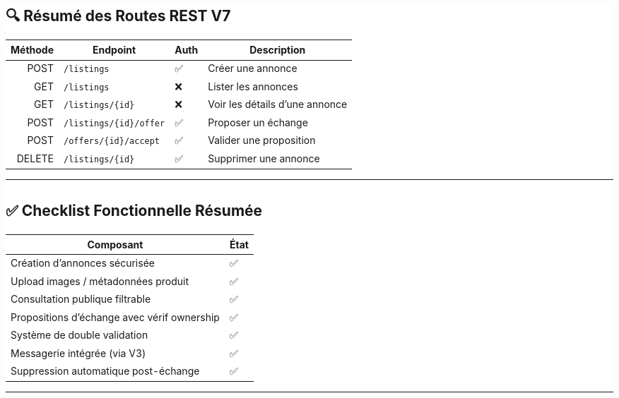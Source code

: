 ## 🔍 **Résumé des Routes REST V7**

| Méthode | Endpoint               | Auth | Description                    |
| ------: | ---------------------- | ---- | ------------------------------ |
|    POST | `/listings`            | ✅    | Créer une annonce              |
|     GET | `/listings`            | ❌    | Lister les annonces            |
|     GET | `/listings/{id}`       | ❌    | Voir les détails d’une annonce |
|    POST | `/listings/{id}/offer` | ✅    | Proposer un échange            |
|    POST | `/offers/{id}/accept`  | ✅    | Valider une proposition        |
|  DELETE | `/listings/{id}`       | ✅    | Supprimer une annonce          |

---

## ✅ **Checklist Fonctionnelle Résumée**

| Composant                                   | État |
| ------------------------------------------- | ---- |
| Création d’annonces sécurisée               | ✅    |
| Upload images / métadonnées produit         | ✅    |
| Consultation publique filtrable             | ✅    |
| Propositions d’échange avec vérif ownership | ✅    |
| Système de double validation                | ✅    |
| Messagerie intégrée (via V3)                | ✅    |
| Suppression automatique post-échange        | ✅    |

---
